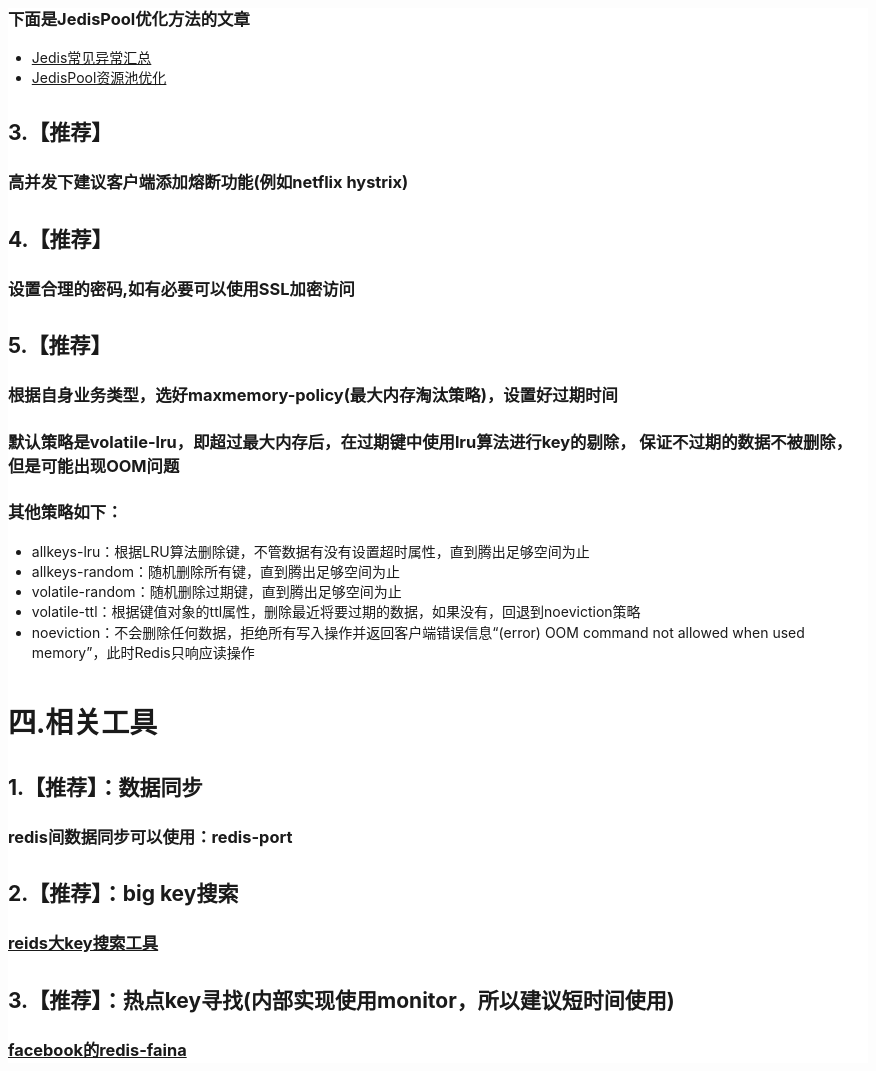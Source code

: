 ### 下面是JedisPool优化方法的文章

- <a href="https://yq.aliyun.com/articles/236384">Jedis常见异常汇总</a>
- <a href="https://yq.aliyun.com/articles/236383">JedisPool资源池优化</a>

## 3.【推荐】

### 高并发下建议客户端添加熔断功能(例如netflix hystrix)

## 4.【推荐】

### 设置合理的密码,如有必要可以使用SSL加密访问

## 5.【推荐】

### 根据自身业务类型，选好maxmemory-policy(最大内存淘汰策略)，设置好过期时间

### 默认策略是volatile-lru，即超过最大内存后，在过期键中使用lru算法进行key的剔除， 保证不过期的数据不被删除，但是可能出现OOM问题

### **其他策略如下：**
- allkeys-lru：根据LRU算法删除键，不管数据有没有设置超时属性，直到腾出足够空间为止
- allkeys-random：随机删除所有键，直到腾出足够空间为止
- volatile-random：随机删除过期键，直到腾出足够空间为止
- volatile-ttl：根据键值对象的ttl属性，删除最近将要过期的数据，如果没有，回退到noeviction策略
- noeviction：不会删除任何数据，拒绝所有写入操作并返回客户端错误信息“(error) OOM command not allowed when used memory”，此时Redis只响应读操作

# 四.相关工具

## 1.【推荐】：数据同步

### redis间数据同步可以使用：redis-port

## 2.【推荐】：big key搜索

### <a href="https://yq.aliyun.com/articles/117042">reids大key搜索工具</a>

## 3.【推荐】：热点key寻找(内部实现使用monitor，所以建议短时间使用)

### <a href="https://github.com/facebookarchive/redis-faina">facebook的redis-faina</a>
